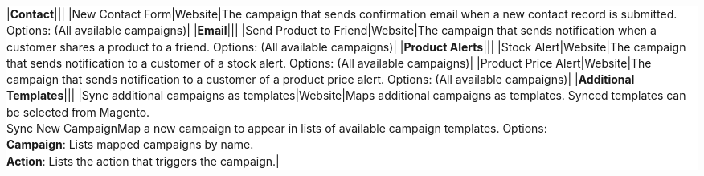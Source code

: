 |**Contact**|||
|New Contact Form|Website|The campaign that sends confirmation email when a new contact record is submitted. Options: (All available campaigns)|
|**Email**|||
|Send Product to Friend|Website|The campaign that sends notification when a customer shares a product to a friend. Options: (All available campaigns)|
|**Product Alerts**|||
|Stock Alert|Website|The campaign that sends notification to a customer of a stock alert. Options: (All available campaigns)|
|Product Price Alert|Website|The campaign that sends notification to a customer of a product price alert. Options: (All available campaigns)|
|**Additional Templates**|||
|Sync additional campaigns as templates|Website|Maps additional campaigns as templates. Synced templates can be selected from Magento.<br /><span class="btn">Sync New Campaign</span>Map a new campaign to appear in lists of available campaign templates. Options: <br />**Campaign**: Lists mapped campaigns by name.<br />**Action**: Lists the action that triggers the campaign.|
